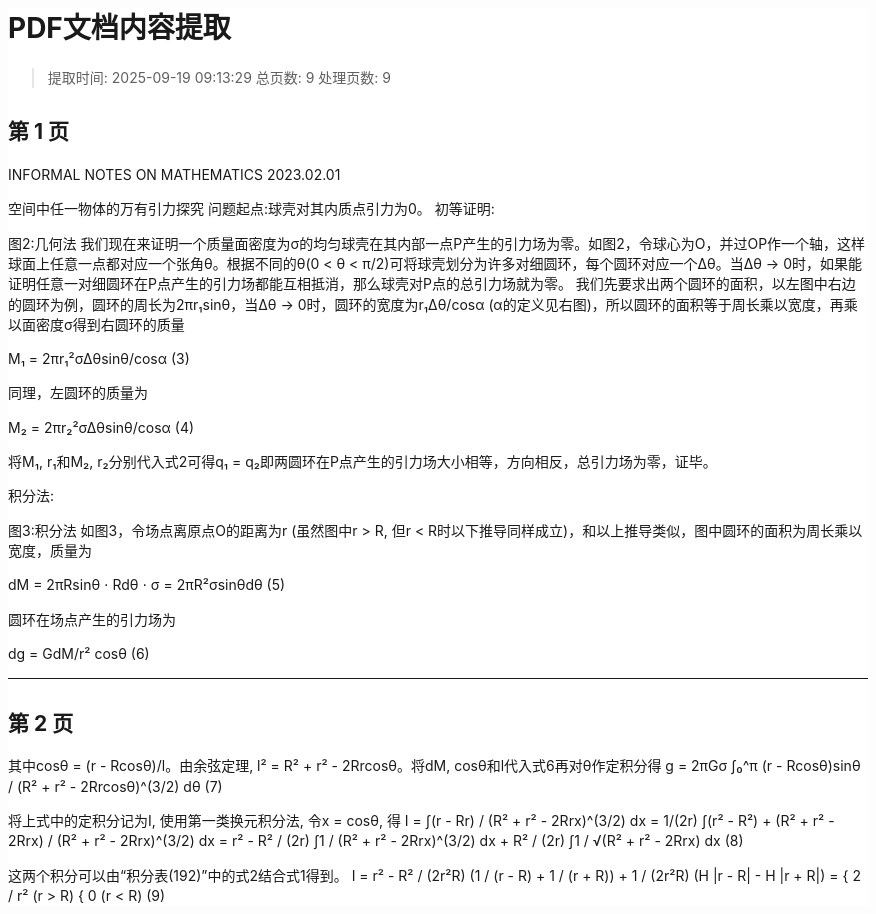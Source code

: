 # PDF文档内容提取
> 提取时间: 2025-09-19 09:13:29
> 总页数: 9
> 处理页数: 9

## 第 1 页

INFORMAL NOTES ON MATHEMATICS
2023.02.01

空间中任一物体的万有引力探究
问题起点:球壳对其内质点引力为0。
初等证明:

图2:几何法
我们现在来证明一个质量面密度为σ的均匀球壳在其内部一点P产生的引力场为零。如图2，令球心为O，并过OP作一个轴，这样球面上任意一点都对应一个张角θ。根据不同的θ(0 < θ < π/2)可将球壳划分为许多对细圆环，每个圆环对应一个Δθ。当Δθ → 0时，如果能证明任意一对细圆环在P点产生的引力场都能互相抵消，那么球壳对P点的总引力场就为零。
我们先要求出两个圆环的面积，以左图中右边的圆环为例，圆环的周长为2πr₁sinθ，当Δθ → 0时，圆环的宽度为r₁Δθ/cosα (α的定义见右图)，所以圆环的面积等于周长乘以宽度，再乘以面密度σ得到右圆环的质量

M₁ = 2πr₁²σΔθsinθ/cosα (3)

同理，左圆环的质量为

M₂ = 2πr₂²σΔθsinθ/cosα (4)

将M₁, r₁和M₂, r₂分别代入式2可得q₁ = q₂即两圆环在P点产生的引力场大小相等，方向相反，总引力场为零，证毕。

积分法:

图3:积分法
如图3，令场点离原点O的距离为r (虽然图中r > R, 但r < R时以下推导同样成立)，和以上推导类似，图中圆环的面积为周长乘以宽度，质量为

dM = 2πRsinθ ⋅ Rdθ ⋅ σ = 2πR²σsinθdθ (5)

圆环在场点产生的引力场为

dg = GdM/r² cosθ (6)

---

## 第 2 页

其中cosθ = (r - Rcosθ)/l。由余弦定理, l² = R² + r² - 2Rrcosθ。将dM, cosθ和l代入式6再对θ作定积分得
g = 2πGσ ∫₀^π (r - Rcosθ)sinθ / (R² + r² - 2Rrcosθ)^(3/2) dθ   (7)

将上式中的定积分记为I, 使用第一类换元积分法, 令x = cosθ, 得
I = ∫(r - Rr) / (R² + r² - 2Rrx)^(3/2) dx
= 1/(2r) ∫(r² - R²) + (R² + r² - 2Rrx) / (R² + r² - 2Rrx)^(3/2) dx
= r² - R² / (2r) ∫1 / (R² + r² - 2Rrx)^(3/2) dx + R² / (2r) ∫1 / √(R² + r² - 2Rrx) dx   (8)

这两个积分可以由“积分表(192)”中的式2结合式1得到。
I = r² - R² / (2r²R) (1 / (r - R) + 1 / (r + R)) + 1 / (2r²R) (H |r - R| - H |r + R|)
= { 2 / r² (r > R)
  { 0 (r < R)   (9)
